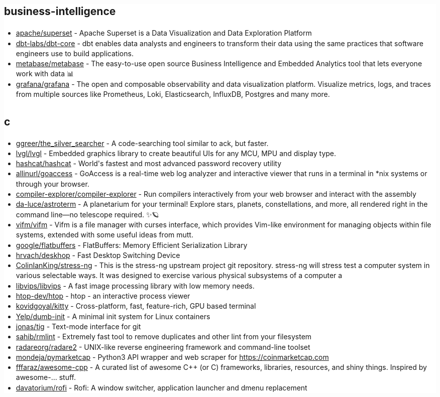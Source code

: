 ## business-intelligence 

- [apache/superset](https://github.com/apache/superset) - Apache Superset is a Data Visualization and Data Exploration Platform
- [dbt-labs/dbt-core](https://github.com/dbt-labs/dbt-core) - dbt enables data analysts and engineers to transform their data using the same practices that software engineers use to build applications.
- [metabase/metabase](https://github.com/metabase/metabase) - The easy-to-use open source Business Intelligence and Embedded Analytics tool that lets everyone work with data :bar_chart:
- [grafana/grafana](https://github.com/grafana/grafana) - The open and composable observability and data visualization platform. Visualize metrics, logs, and traces from multiple sources like Prometheus, Loki, Elasticsearch, InfluxDB, Postgres and many more.

## c 

- [ggreer/the_silver_searcher](https://github.com/ggreer/the_silver_searcher) - A code-searching tool similar to ack, but faster.
- [lvgl/lvgl](https://github.com/lvgl/lvgl) - Embedded graphics library to create beautiful UIs for any MCU, MPU and display type.
- [hashcat/hashcat](https://github.com/hashcat/hashcat) - World's fastest and most advanced password recovery utility
- [allinurl/goaccess](https://github.com/allinurl/goaccess) - GoAccess is a real-time web log analyzer and interactive viewer that runs in a terminal in *nix systems or through your browser.
- [compiler-explorer/compiler-explorer](https://github.com/compiler-explorer/compiler-explorer) - Run compilers interactively from your web browser and interact with the assembly
- [da-luce/astroterm](https://github.com/da-luce/astroterm) - A planetarium for your terminal! Explore stars, planets, constellations, and more, all rendered right in the command line—no telescope required. ✨🪐
- [vifm/vifm](https://github.com/vifm/vifm) - Vifm is a file manager with curses interface, which provides Vim-like environment for managing objects within file systems, extended with some useful ideas from mutt.
- [google/flatbuffers](https://github.com/google/flatbuffers) - FlatBuffers: Memory Efficient Serialization Library
- [hrvach/deskhop](https://github.com/hrvach/deskhop) - Fast Desktop Switching Device
- [ColinIanKing/stress-ng](https://github.com/ColinIanKing/stress-ng) - This is the stress-ng upstream project git repository.  stress-ng will stress test a computer system in various selectable ways. It was designed to exercise various physical subsystems of a computer a
- [libvips/libvips](https://github.com/libvips/libvips) - A fast image processing library with low memory needs.
- [htop-dev/htop](https://github.com/htop-dev/htop) - htop - an interactive process viewer
- [kovidgoyal/kitty](https://github.com/kovidgoyal/kitty) - Cross-platform, fast, feature-rich, GPU based terminal
- [Yelp/dumb-init](https://github.com/Yelp/dumb-init) - A minimal init system for Linux containers
- [jonas/tig](https://github.com/jonas/tig) - Text-mode interface for git
- [sahib/rmlint](https://github.com/sahib/rmlint) - Extremely fast tool to remove duplicates and other lint from your filesystem
- [radareorg/radare2](https://github.com/radareorg/radare2) - UNIX-like reverse engineering framework and command-line toolset
- [mondeja/pymarketcap](https://github.com/mondeja/pymarketcap) - Python3 API wrapper and web scraper for https://coinmarketcap.com
- [fffaraz/awesome-cpp](https://github.com/fffaraz/awesome-cpp) - A curated list of awesome C++ (or C) frameworks, libraries, resources, and shiny things. Inspired by awesome-... stuff.
- [davatorium/rofi](https://github.com/davatorium/rofi) - Rofi: A window switcher, application launcher and dmenu replacement
